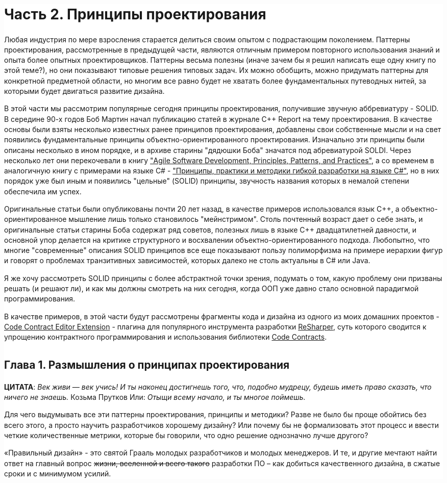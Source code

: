 # Часть 2. Принципы проектирования

Любая индустрия по мере взросления старается делиться своим опытом с подрастающим поколением. Паттерны проектирования, рассмотренные в предыдущей части, являются отличным примером повторного использования знаний и опыта более опытных проектировщиков. Паттерны весьма полезны (иначе зачем бы я решил написать еще одну книгу по этой теме?), но они показывают типовые решения типовых задач. Их можно обобщить, можно придумать паттерны для конкретной предметной области, но многим все равно будет не хватать более фундаментальных путеводных нитей, за которыми будет двигаться развитие дизайна.

В этой части мы рассмотрим популярные сегодня принципы проектирования, получившие звучную аббревиатуру - SOLID. В середине 90-х годов Боб Мартин начал публикацию статей в журнале C++ Report на тему проектирования. В качестве основы были взяты несколько известных ранее принципов проектирования, добавлены свои собственные мысли и на свет появились фундаментальные принципы объектно-ориентированного проектирования.
Изначально эти принципы были описаны несколько в ином порядке, и в архиве старины "дядюшки Боба" значатся под абревиатурой SOLDI. Через несколько лет они перекочевали в книгу ["Agile Software Development, Principles, Patterns, and Practices"](http://www.amazon.com/Software-Development-Principles-Patterns-Practices/dp/0135974445/), а со временем в аналогичную книгу с примерами на языке C# - ["Принципы, практики и методики гибкой разработки на языке C#"](http://www.ozon.ru/context/detail/id/5800704/), но в них порядок уже был иным и появились "цельные" (SOLID) принципы, звучность названия которых в немалой степени обеспечила им успех.

Оригинальные статьи были опубликованы почти 20 лет назад, в качестве примеров использовался язык С++, а объектно-ориентированное мышление лишь только становилось "мейнстримом". Столь почтенный возраст дает о себе знать, и оригинальные статьи старины Боба содержат ряд советов, полезных лишь в языке С++ двадцатилетней давности, и основной упор делается на критике структурного и восхвалении объектно-ориентированного подхода. Любопытно, что многие "современные" описания SOLID принципов все еще показывают пользу полиморфизма на примере иерархии фигур и говорят о проблемах транзитивных зависимостей, которых далеко не столь актуальны в C# или Java.

Я же хочу рассмотреть SOLID принципы с более абстрактной точки зрения, подумать о том, какую проблему они призваны решать (и решают ли), и как мы должны смотреть на них сегодня, когда ООП уже давно стало основной парадигмой программирования.

В качестве примеров, в этой части будут рассмотрены фрагменты кода и дизайна из одного из моих домашних проектов - [Code Contract Editor Extension](https://github.com/SergeyTeplyakov/ReSharperContractExtensions) - плагина для популярного инструмента разработки [ReSharper](https://www.jetbrains.com/resharper/), суть которого сводится к упрощению контрактного программирования и использования библиотеки [Code Contracts]().

## Глава 1. Размышления о принципах проектирования
**ЦИТАТА**: _Век живи — век учись! И ты наконец достигнешь того, что, подобно мудрецу, будешь иметь право сказать, что ничего не знаешь._ Козьма Прутков
Или: _Отыщи всему начало, и ты многое поймешь._

Для чего выдумывать все эти паттерны проектирования, принципы и методики? Разве не было бы проще обойтись без всего этого, а просто научить разработчиков хорошему дизайну? Или почему бы не формализовать этот процесс и ввести четкие количественные метрики, которые бы говорили, что одно решение однозначно лучше другого?

«Правильный дизайн» - это святой Грааль молодых разработчиков и молодых менеджеров. И те, и другие мечтают найти ответ на главный вопрос ~~жизни, вселенной и всего такого~~ разработки ПО – как добиться качественного дизайна, в сжатые сроки и с минимумом усилий.
